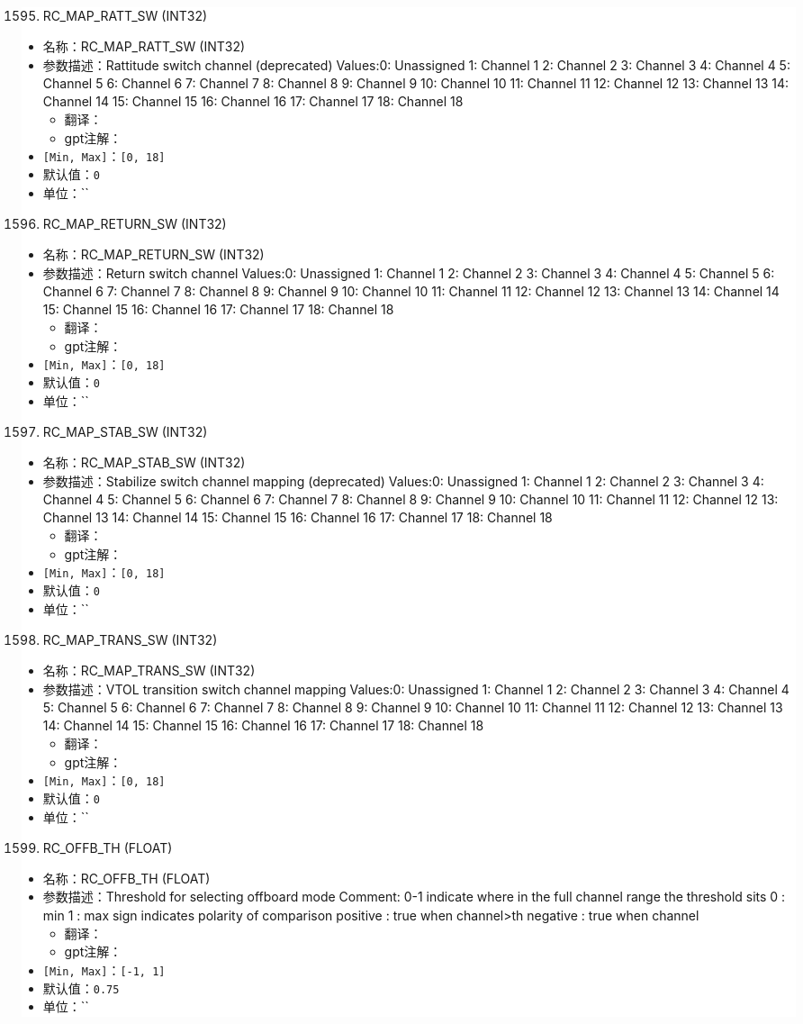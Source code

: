 1595. RC_MAP_RATT_SW (INT32)
- 名称：RC_MAP_RATT_SW (INT32)
- 参数描述：Rattitude switch channel (deprecated)  Values:0: Unassigned 1: Channel 1 2: Channel 2 3: Channel 3 4: Channel 4 5: Channel 5 6: Channel 6 7: Channel 7 8: Channel 8 9: Channel 9 10: Channel 10 11: Channel 11 12: Channel 12 13: Channel 13 14: Channel 14 15: Channel 15 16: Channel 16 17: Channel 17 18: Channel 18
  - 翻译：
  - gpt注解：
- `[Min, Max]`：`[0, 18]`
- 默认值：`0`
- 单位：``


1596. RC_MAP_RETURN_SW (INT32)
- 名称：RC_MAP_RETURN_SW (INT32)
- 参数描述：Return switch channel  Values:0: Unassigned 1: Channel 1 2: Channel 2 3: Channel 3 4: Channel 4 5: Channel 5 6: Channel 6 7: Channel 7 8: Channel 8 9: Channel 9 10: Channel 10 11: Channel 11 12: Channel 12 13: Channel 13 14: Channel 14 15: Channel 15 16: Channel 16 17: Channel 17 18: Channel 18
  - 翻译：
  - gpt注解：
- `[Min, Max]`：`[0, 18]`
- 默认值：`0`
- 单位：``


1597. RC_MAP_STAB_SW (INT32)
- 名称：RC_MAP_STAB_SW (INT32)
- 参数描述：Stabilize switch channel mapping  (deprecated)  Values:0: Unassigned 1: Channel 1 2: Channel 2 3: Channel 3 4: Channel 4 5: Channel 5 6: Channel 6 7: Channel 7 8: Channel 8 9: Channel 9 10: Channel 10 11: Channel 11 12: Channel 12 13: Channel 13 14: Channel 14 15: Channel 15 16: Channel 16 17: Channel 17 18: Channel 18
  - 翻译：
  - gpt注解：
- `[Min, Max]`：`[0, 18]`
- 默认值：`0`
- 单位：``


1598. RC_MAP_TRANS_SW (INT32)
- 名称：RC_MAP_TRANS_SW (INT32)
- 参数描述：VTOL transition switch channel mapping  Values:0: Unassigned 1: Channel 1 2: Channel 2 3: Channel 3 4: Channel 4 5: Channel 5 6: Channel 6 7: Channel 7 8: Channel 8 9: Channel 9 10: Channel 10 11: Channel 11 12: Channel 12 13: Channel 13 14: Channel 14 15: Channel 15 16: Channel 16 17: Channel 17 18: Channel 18
  - 翻译：
  - gpt注解：
- `[Min, Max]`：`[0, 18]`
- 默认值：`0`
- 单位：``


1599. RC_OFFB_TH (FLOAT)
- 名称：RC_OFFB_TH (FLOAT)
- 参数描述：Threshold for selecting offboard mode Comment: 0-1 indicate where in the full channel range the threshold sits 0 : min 1 : max sign indicates polarity of comparison positive : true when channel>th negative : true when channel
  - 翻译：
  - gpt注解：
- `[Min, Max]`：`[-1, 1]`
- 默认值：`0.75`
- 单位：``
